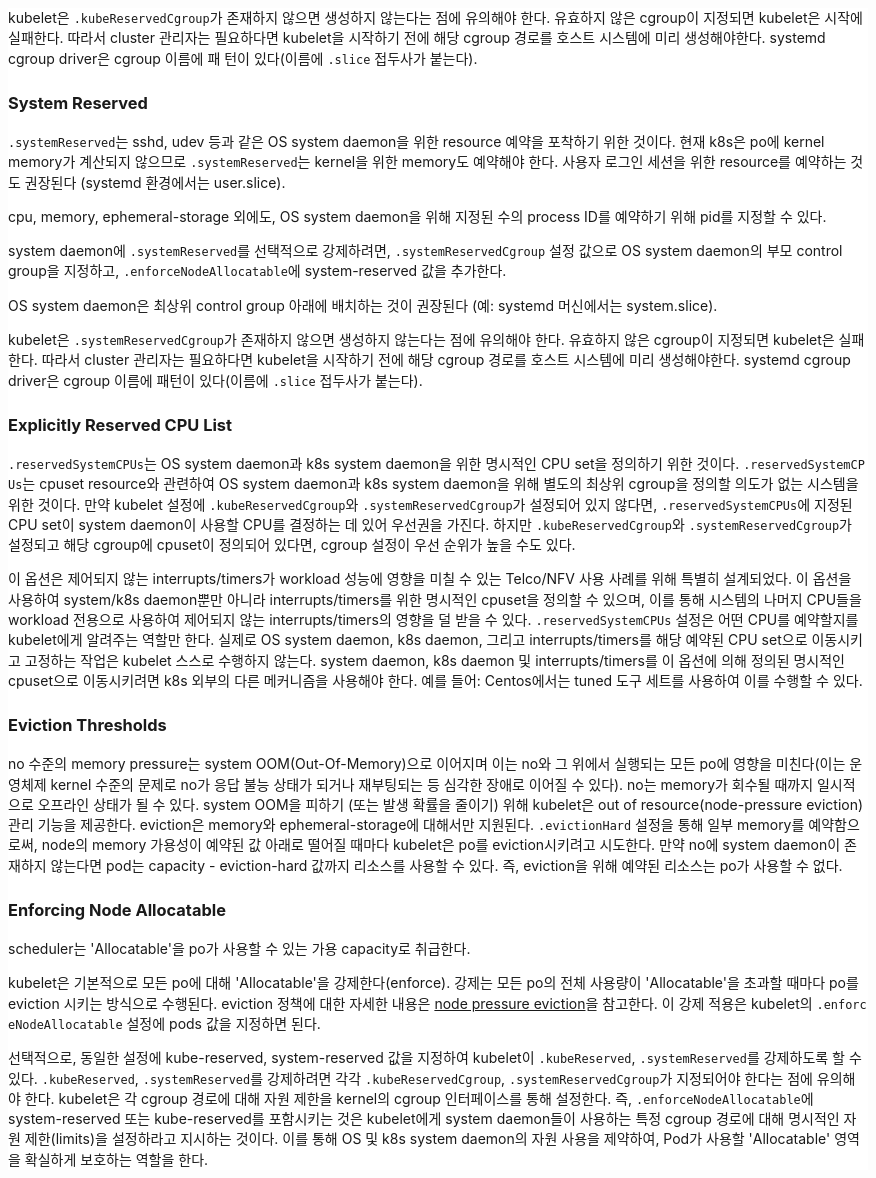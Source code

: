 kubelet은 `.kubeReservedCgroup`가 존재하지 않으면 생성하지 않는다는 점에 유의해야 한다. 유효하지 않은 cgroup이 지정되면 kubelet은 시작에 실패한다. 따라서 cluster 관리자는 필요하다면 kubelet을 시작하기 전에 해당 cgroup 경로를 호스트 시스템에 미리 생성해야한다. systemd cgroup driver은 cgroup 이름에 패 턴이 있다(이름에 `.slice` 접두사가 붙는다).

### System Reserved
`.systemReserved`는 sshd, udev 등과 같은 OS system daemon을 위한 resource 예약을 포착하기 위한 것이다. 현재 k8s은 po에 kernel memory가 계산되지 않으므로 `.systemReserved`는 kernel을 위한 memory도 예약해야 한다. 사용자 로그인 세션을 위한 resource를 예약하는 것도 권장된다 (systemd 환경에서는 user.slice).

cpu, memory, ephemeral-storage 외에도, OS system daemon을 위해 지정된 수의 process ID를 예약하기 위해 pid를 지정할 수 있다.

system daemon에 `.systemReserved`를 선택적으로 강제하려면, `.systemReservedCgroup` 설정 값으로 OS system daemon의 부모 control group을 지정하고, `.enforceNodeAllocatable`에 system-reserved 값을 추가한다.

OS system daemon은 최상위 control group 아래에 배치하는 것이 권장된다 (예: systemd 머신에서는 system.slice).


kubelet은 `.systemReservedCgroup`가 존재하지 않으면 생성하지 않는다는 점에 유의해야 한다. 유효하지 않은 cgroup이 지정되면 kubelet은 실패한다. 따라서 cluster 관리자는 필요하다면 kubelet을 시작하기 전에 해당 cgroup 경로를 호스트 시스템에 미리 생성해야한다. systemd cgroup driver은 cgroup 이름에 패턴이 있다(이름에 `.slice` 접두사가 붙는다).

### Explicitly Reserved CPU List
`.reservedSystemCPUs`는 OS system daemon과 k8s system daemon을 위한 명시적인 CPU set을 정의하기 위한 것이다. `.reservedSystemCPUs`는 cpuset resource와 관련하여 OS system daemon과 k8s system daemon을 위해 별도의 최상위 cgroup을 정의할 의도가 없는 시스템을 위한 것이다. 만약 kubelet 설정에 `.kubeReservedCgroup`와 `.systemReservedCgroup`가 설정되어 있지 않다면, `.reservedSystemCPUs`에 지정된 CPU set이 system daemon이 사용할 CPU를 결정하는 데 있어 우선권을 가진다. 하지만 `.kubeReservedCgroup`와 `.systemReservedCgroup`가 설정되고 해당 cgroup에 cpuset이 정의되어 있다면, cgroup 설정이 우선 순위가 높을 수도 있다.

이 옵션은 제어되지 않는 interrupts/timers가 workload 성능에 영향을 미칠 수 있는 Telco/NFV 사용 사례를 위해 특별히 설계되었다. 이 옵션을 사용하여 system/k8s daemon뿐만 아니라 interrupts/timers를 위한 명시적인 cpuset을 정의할 수 있으며, 이를 통해 시스템의 나머지 CPU들을 workload 전용으로 사용하여 제어되지 않는 interrupts/timers의 영향을 덜 받을 수 있다. `.reservedSystemCPUs` 설정은 어떤 CPU를 예약할지를 kubelet에게 알려주는 역할만 한다. 실제로 OS system daemon, k8s daemon, 그리고 interrupts/timers를 해당 예약된 CPU set으로 이동시키고 고정하는 작업은 kubelet 스스로 수행하지 않는다. system daemon, k8s daemon 및 interrupts/timers를 이 옵션에 의해 정의된 명시적인 cpuset으로 이동시키려면 k8s 외부의 다른 메커니즘을 사용해야 한다. 예를 들어: Centos에서는 tuned 도구 세트를 사용하여 이를 수행할 수 있다.

### Eviction Thresholds
no 수준의 memory pressure는 system OOM(Out-Of-Memory)으로 이어지며 이는 no와 그 위에서 실행되는 모든 po에 영향을 미친다(이는 운영체제 kernel 수준의 문제로 no가 응답 불능 상태가 되거나 재부팅되는 등 심각한 장애로 이어질 수 있다). no는 memory가 회수될 때까지 일시적으로 오프라인 상태가 될 수 있다. system OOM을 피하기 (또는 발생 확률을 줄이기) 위해 kubelet은 out of resource(node-pressure eviction) 관리 기능을 제공한다. eviction은 memory와 ephemeral-storage에 대해서만 지원된다. `.evictionHard` 설정을 통해 일부 memory를 예약함으로써, node의 memory 가용성이 예약된 값 아래로 떨어질 때마다 kubelet은 po를 eviction시키려고 시도한다. 만약 no에 system daemon이 존재하지 않는다면 pod는 capacity - eviction-hard 값까지 리소스를 사용할 수 있다. 즉, eviction을 위해 예약된 리소스는 po가 사용할 수 없다.

### Enforcing Node Allocatable
scheduler는 'Allocatable'을 po가 사용할 수 있는 가용 capacity로 취급한다.

kubelet은 기본적으로 모든 po에 대해 'Allocatable'을 강제한다(enforce). 강제는 모든 po의 전체 사용량이 'Allocatable'을 초과할 때마다 po를 eviction 시키는 방식으로 수행된다. eviction 정책에 대한 자세한 내용은 [node pressure eviction](https://kubernetes.io/docs/concepts/scheduling-eviction/node-pressure-eviction/)을 참고한다. 이 강제 적용은 kubelet의 `.enforceNodeAllocatable` 설정에 pods 값을 지정하면 된다.

선택적으로, 동일한 설정에 kube-reserved, system-reserved 값을 지정하여 kubelet이 `.kubeReserved`, `.systemReserved`를 강제하도록 할 수 있다. `.kubeReserved`, `.systemReserved`를 강제하려면 각각 `.kubeReservedCgroup`, `.systemReservedCgroup`가 지정되어야 한다는 점에 유의해야 한다. kubelet은 각 cgroup 경로에 대해 자원 제한을 kernel의 cgroup 인터페이스를 통해 설정한다. 즉, `.enforceNodeAllocatable`에 system-reserved 또는 kube-reserved를 포함시키는 것은 kubelet에게 system daemon들이 사용하는 특정 cgroup 경로에 대해 명시적인 자원 제한(limits)을 설정하라고 지시하는 것이다. 이를 통해 OS 및 k8s system daemon의 자원 사용을 제약하여, Pod가 사용할 'Allocatable' 영역을 확실하게 보호하는 역할을 한다.
